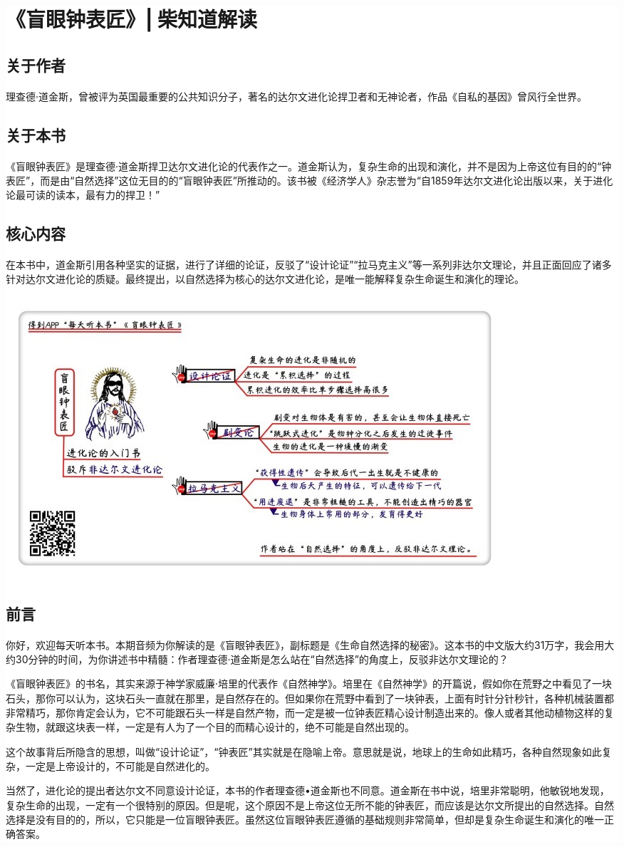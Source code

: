 # 《盲眼钟表匠》| 柴知道解读

## 关于作者

理查德·道金斯，曾被评为英国最重要的公共知识分子，著名的达尔文进化论捍卫者和无神论者，作品《自私的基因》曾风行全世界。 

## 关于本书

《盲眼钟表匠》是理查德·道金斯捍卫达尔文进化论的代表作之一。道金斯认为，复杂生命的出现和演化，并不是因为上帝这位有目的的“钟表匠”，而是由“自然选择”这位无目的的“盲眼钟表匠”所推动的。该书被《经济学人》杂志誉为“自1859年达尔文进化论出版以来，关于进化论最可读的读本，最有力的捍卫！” 

## 核心内容

在本书中，道金斯引用各种坚实的证据，进行了详细的论证，反驳了“设计论证”“拉马克主义”等一系列非达尔文理论，并且正面回应了诸多针对达尔文进化论的质疑。最终提出，以自然选择为核心的达尔文进化论，是唯一能解释复杂生命诞生和演化的理论。

![img](./images/0012.jpg)

## 前言

你好，欢迎每天听本书。本期音频为你解读的是《盲眼钟表匠》，副标题是《生命自然选择的秘密》。这本书的中文版大约31万字，我会用大约30分钟的时间，为你讲述书中精髓：作者理查德·道金斯是怎么站在“自然选择”的角度上，反驳非达尔文理论的？

《盲眼钟表匠》的书名，其实来源于神学家威廉·培里的代表作《自然神学》。培里在《自然神学》的开篇说，假如你在荒野之中看见了一块石头，那你可以认为，这块石头一直就在那里，是自然存在的。但如果你在荒野中看到了一块钟表，上面有时针分针秒针，各种机械装置都非常精巧，那你肯定会认为，它不可能跟石头一样是自然产物，而一定是被一位钟表匠精心设计制造出来的。像人或者其他动植物这样的复杂生物，就跟这块表一样，一定是有人为了一个目的而精心设计的，绝不可能是自然出现的。

这个故事背后所隐含的思想，叫做“设计论证”，“钟表匠”其实就是在隐喻上帝。意思就是说，地球上的生命如此精巧，各种自然现象如此复杂，一定是上帝设计的，不可能是自然进化的。

当然了，进化论的提出者达尔文不同意设计论证，本书的作者理查德•道金斯也不同意。道金斯在书中说，培里非常聪明，他敏锐地发现，复杂生命的出现，一定有一个很特别的原因。但是呢，这个原因不是上帝这位无所不能的钟表匠，而应该是达尔文所提出的自然选择。自然选择是没有目的的，所以，它只能是一位盲眼钟表匠。虽然这位盲眼钟表匠遵循的基础规则非常简单，但却是复杂生命诞生和演化的唯一正确答案。
